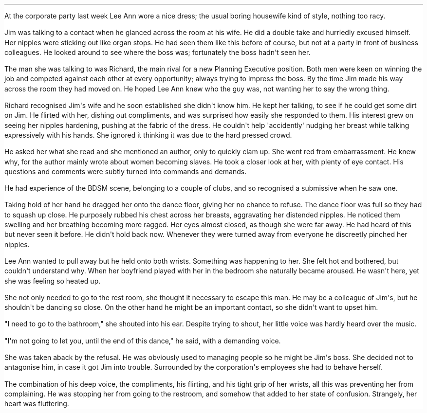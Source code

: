  *** 

 At the corporate party last week Lee Ann wore a nice dress; the usual boring housewife kind of style, nothing too racy. 

 Jim was talking to a contact when he glanced across the room at his wife. He did a double take and hurriedly excused himself. Her nipples were sticking out like organ stops. He had seen them like this before of course, but not at a party in front of business colleagues. He looked around to see where the boss was; fortunately the boss hadn't seen her. 

 The man she was talking to was Richard, the main rival for a new Planning Executive position. Both men were keen on winning the job and competed against each other at every opportunity; always trying to impress the boss. By the time Jim made his way across the room they had moved on. He hoped Lee Ann knew who the guy was, not wanting her to say the wrong thing. 

 Richard recognised Jim's wife and he soon established she didn't know him. He kept her talking, to see if he could get some dirt on Jim. He flirted with her, dishing out compliments, and was surprised how easily she responded to them. His interest grew on seeing her nipples hardening, pushing at the fabric of the dress. He couldn't help 'accidently' nudging her breast while talking expressively with his hands. She ignored it thinking it was due to the hard pressed crowd. 

 He asked her what she read and she mentioned an author, only to quickly clam up. She went red from embarrassment. He knew why, for the author mainly wrote about women becoming slaves. He took a closer look at her, with plenty of eye contact. His questions and comments were subtly turned into commands and demands. 

 He had experience of the BDSM scene, belonging to a couple of clubs, and so recognised a submissive when he saw one. 

 Taking hold of her hand he dragged her onto the dance floor, giving her no chance to refuse. The dance floor was full so they had to squash up close. He purposely rubbed his chest across her breasts, aggravating her distended nipples. He noticed them swelling and her breathing becoming more ragged. Her eyes almost closed, as though she were far away. He had heard of this but never seen it before. He didn't hold back now. Whenever they were turned away from everyone he discreetly pinched her nipples. 

 Lee Ann wanted to pull away but he held onto both wrists. Something was happening to her. She felt hot and bothered, but couldn't understand why. When her boyfriend played with her in the bedroom she naturally became aroused. He wasn't here, yet she was feeling so heated up. 

 She not only needed to go to the rest room, she thought it necessary to escape this man. He may be a colleague of Jim's, but he shouldn't be dancing so close. On the other hand he might be an important contact, so she didn't want to upset him. 

 "I need to go to the bathroom," she shouted into his ear. Despite trying to shout, her little voice was hardly heard over the music. 

 "I'm not going to let you, until the end of this dance," he said, with a demanding voice. 

 She was taken aback by the refusal. He was obviously used to managing people so he might be Jim's boss. She decided not to antagonise him, in case it got Jim into trouble. Surrounded by the corporation's employees she had to behave herself. 

 The combination of his deep voice, the compliments, his flirting, and his tight grip of her wrists, all this was preventing her from complaining. He was stopping her from going to the restroom, and somehow that added to her state of confusion. Strangely, her heart was fluttering. 
